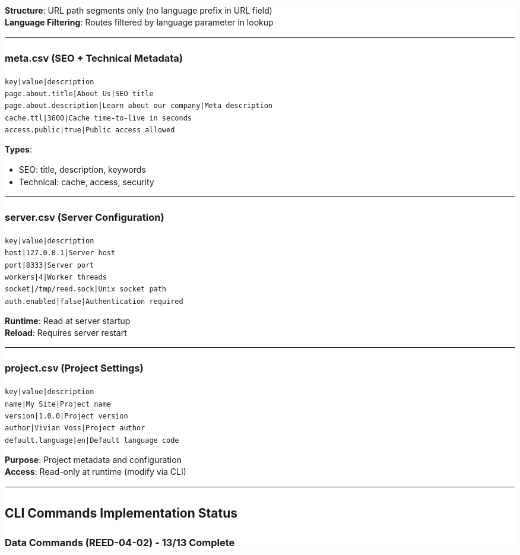 **Structure**: URL path segments only (no language prefix in URL field)  
**Language Filtering**: Routes filtered by language parameter in lookup

---

### meta.csv (SEO + Technical Metadata)
```csv
key|value|description
page.about.title|About Us|SEO title
page.about.description|Learn about our company|Meta description
cache.ttl|3600|Cache time-to-live in seconds
access.public|true|Public access allowed
```

**Types**:
- SEO: title, description, keywords
- Technical: cache, access, security

---

### server.csv (Server Configuration)
```csv
key|value|description
host|127.0.0.1|Server host
port|8333|Server port
workers|4|Worker threads
socket|/tmp/reed.sock|Unix socket path
auth.enabled|false|Authentication required
```

**Runtime**: Read at server startup  
**Reload**: Requires server restart

---

### project.csv (Project Settings)
```csv
key|value|description
name|My Site|Project name
version|1.0.0|Project version
author|Vivian Voss|Project author
default.language|en|Default language code
```

**Purpose**: Project metadata and configuration  
**Access**: Read-only at runtime (modify via CLI)

---

## CLI Commands Implementation Status

### Data Commands (REED-04-02) - 13/13 Complete
